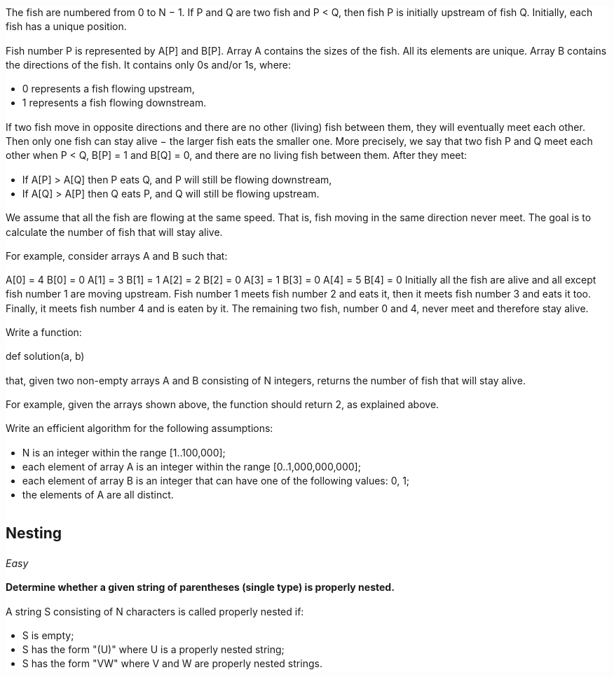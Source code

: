 The fish are numbered from 0 to N − 1. If P and Q are two fish and P < Q, then fish P is initially upstream of fish Q. Initially, each fish has a unique position.

Fish number P is represented by A[P] and B[P]. Array A contains the sizes of the fish. All its elements are unique. Array B contains the directions of the fish. It contains only 0s and/or 1s, where:

  - 0 represents a fish flowing upstream,
  - 1 represents a fish flowing downstream.

If two fish move in opposite directions and there are no other (living) fish between them, they will eventually meet each other. Then only one fish can stay alive − the larger fish eats the smaller one. More precisely, we say that two fish P and Q meet each other when P < Q, B[P] = 1 and B[Q] = 0, and there are no living fish between them. After they meet:

  - If A[P] > A[Q] then P eats Q, and P will still be flowing downstream,
  - If A[Q] > A[P] then Q eats P, and Q will still be flowing upstream.

We assume that all the fish are flowing at the same speed. That is, fish moving in the same direction never meet. The goal is to calculate the number of fish that will stay alive.

For example, consider arrays A and B such that:

  A[0] = 4    B[0] = 0
  A[1] = 3    B[1] = 1
  A[2] = 2    B[2] = 0
  A[3] = 1    B[3] = 0
  A[4] = 5    B[4] = 0
Initially all the fish are alive and all except fish number 1 are moving upstream. Fish number 1 meets fish number 2 and eats it, then it meets fish number 3 and eats it too. Finally, it meets fish number 4 and is eaten by it. The remaining two fish, number 0 and 4, never meet and therefore stay alive.

Write a function:

  def solution(a, b)

that, given two non-empty arrays A and B consisting of N integers, returns the number of fish that will stay alive.

For example, given the arrays shown above, the function should return 2, as explained above.

Write an efficient algorithm for the following assumptions:

  - N is an integer within the range [1..100,000];
  - each element of array A is an integer within the range [0..1,000,000,000];
  - each element of array B is an integer that can have one of the following values: 0, 1;
  - the elements of A are all distinct.

## Nesting

*Easy*

**Determine whether a given string of parentheses (single type) is properly nested.**

A string S consisting of N characters is called properly nested if:

  - S is empty;
  - S has the form "(U)" where U is a properly nested string;
  - S has the form "VW" where V and W are properly nested strings.
